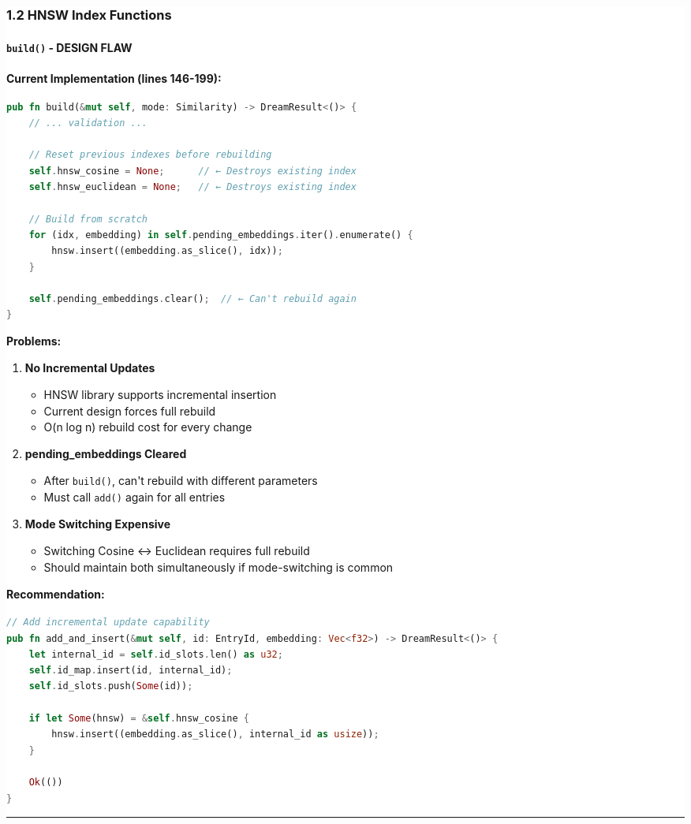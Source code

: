 
### 1.2 HNSW Index Functions

#### **`build()` - DESIGN FLAW**

**Current Implementation (lines 146-199):**
```rust
pub fn build(&mut self, mode: Similarity) -> DreamResult<()> {
    // ... validation ...

    // Reset previous indexes before rebuilding
    self.hnsw_cosine = None;      // ← Destroys existing index
    self.hnsw_euclidean = None;   // ← Destroys existing index

    // Build from scratch
    for (idx, embedding) in self.pending_embeddings.iter().enumerate() {
        hnsw.insert((embedding.as_slice(), idx));
    }

    self.pending_embeddings.clear();  // ← Can't rebuild again
}
```

**Problems:**

1. **No Incremental Updates**
   - HNSW library supports incremental insertion
   - Current design forces full rebuild
   - O(n log n) rebuild cost for every change

2. **pending_embeddings Cleared**
   - After `build()`, can't rebuild with different parameters
   - Must call `add()` again for all entries

3. **Mode Switching Expensive**
   - Switching Cosine ↔ Euclidean requires full rebuild
   - Should maintain both simultaneously if mode-switching is common

**Recommendation:**
```rust
// Add incremental update capability
pub fn add_and_insert(&mut self, id: EntryId, embedding: Vec<f32>) -> DreamResult<()> {
    let internal_id = self.id_slots.len() as u32;
    self.id_map.insert(id, internal_id);
    self.id_slots.push(Some(id));

    if let Some(hnsw) = &self.hnsw_cosine {
        hnsw.insert((embedding.as_slice(), internal_id as usize));
    }

    Ok(())
}
```

---

